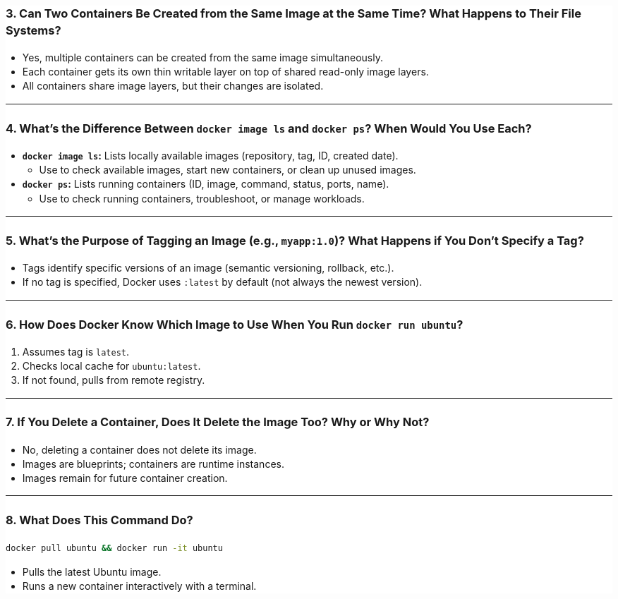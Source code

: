 
### 3. Can Two Containers Be Created from the Same Image at the Same Time? What Happens to Their File Systems?

- Yes, multiple containers can be created from the same image simultaneously.
- Each container gets its own thin writable layer on top of shared read-only image layers.
- All containers share image layers, but their changes are isolated.

---

### 4. What’s the Difference Between `docker image ls` and `docker ps`? When Would You Use Each?

- **`docker image ls`:** Lists locally available images (repository, tag, ID, created date).
    - Use to check available images, start new containers, or clean up unused images.
- **`docker ps`:** Lists running containers (ID, image, command, status, ports, name).
    - Use to check running containers, troubleshoot, or manage workloads.

---

### 5. What’s the Purpose of Tagging an Image (e.g., `myapp:1.0`)? What Happens if You Don’t Specify a Tag?

- Tags identify specific versions of an image (semantic versioning, rollback, etc.).
- If no tag is specified, Docker uses `:latest` by default (not always the newest version).

---

### 6. How Does Docker Know Which Image to Use When You Run `docker run ubuntu`?

1. Assumes tag is `latest`.
2. Checks local cache for `ubuntu:latest`.
3. If not found, pulls from remote registry.

---

### 7. If You Delete a Container, Does It Delete the Image Too? Why or Why Not?

- No, deleting a container does not delete its image.
- Images are blueprints; containers are runtime instances.
- Images remain for future container creation.

---

### 8. What Does This Command Do?

```bash
docker pull ubuntu && docker run -it ubuntu
```
- Pulls the latest Ubuntu image.
- Runs a new container interactively with a terminal.
